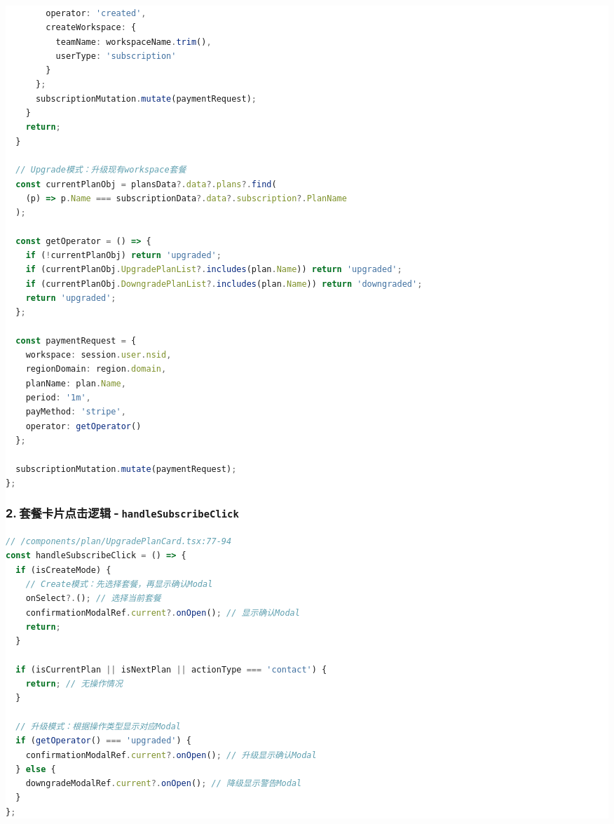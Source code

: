 ```typescript
        operator: 'created',
        createWorkspace: {
          teamName: workspaceName.trim(),
          userType: 'subscription'
        }
      };
      subscriptionMutation.mutate(paymentRequest);
    }
    return;
  }

  // Upgrade模式：升级现有workspace套餐
  const currentPlanObj = plansData?.data?.plans?.find(
    (p) => p.Name === subscriptionData?.data?.subscription?.PlanName
  );

  const getOperator = () => {
    if (!currentPlanObj) return 'upgraded';
    if (currentPlanObj.UpgradePlanList?.includes(plan.Name)) return 'upgraded';
    if (currentPlanObj.DowngradePlanList?.includes(plan.Name)) return 'downgraded';
    return 'upgraded';
  };

  const paymentRequest = {
    workspace: session.user.nsid,
    regionDomain: region.domain,
    planName: plan.Name,
    period: '1m',
    payMethod: 'stripe',
    operator: getOperator()
  };

  subscriptionMutation.mutate(paymentRequest);
};
```

### 2. 套餐卡片点击逻辑 - `handleSubscribeClick`

```typescript
// /components/plan/UpgradePlanCard.tsx:77-94
const handleSubscribeClick = () => {
  if (isCreateMode) {
    // Create模式：先选择套餐，再显示确认Modal
    onSelect?.(); // 选择当前套餐
    confirmationModalRef.current?.onOpen(); // 显示确认Modal
    return;
  }

  if (isCurrentPlan || isNextPlan || actionType === 'contact') {
    return; // 无操作情况
  }

  // 升级模式：根据操作类型显示对应Modal
  if (getOperator() === 'upgraded') {
    confirmationModalRef.current?.onOpen(); // 升级显示确认Modal
  } else {
    downgradeModalRef.current?.onOpen(); // 降级显示警告Modal
  }
};
```
